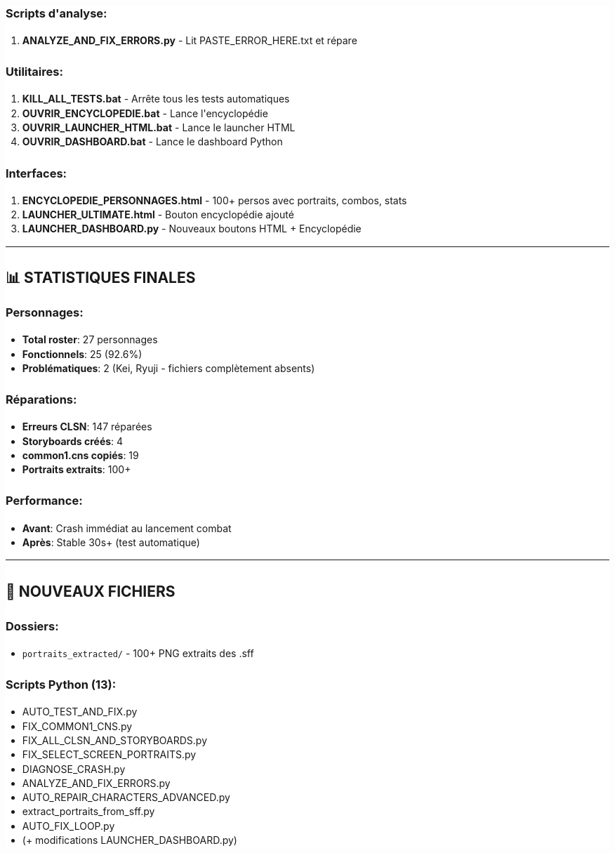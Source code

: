 ### Scripts d'analyse:
1. **ANALYZE_AND_FIX_ERRORS.py** - Lit PASTE_ERROR_HERE.txt et répare

### Utilitaires:
1. **KILL_ALL_TESTS.bat** - Arrête tous les tests automatiques
2. **OUVRIR_ENCYCLOPEDIE.bat** - Lance l'encyclopédie
3. **OUVRIR_LAUNCHER_HTML.bat** - Lance le launcher HTML
4. **OUVRIR_DASHBOARD.bat** - Lance le dashboard Python

### Interfaces:
1. **ENCYCLOPEDIE_PERSONNAGES.html** - 100+ persos avec portraits, combos, stats
2. **LAUNCHER_ULTIMATE.html** - Bouton encyclopédie ajouté
3. **LAUNCHER_DASHBOARD.py** - Nouveaux boutons HTML + Encyclopédie

---

## 📊 STATISTIQUES FINALES

### Personnages:
- **Total roster**: 27 personnages
- **Fonctionnels**: 25 (92.6%)
- **Problématiques**: 2 (Kei, Ryuji - fichiers complètement absents)

### Réparations:
- **Erreurs CLSN**: 147 réparées
- **Storyboards créés**: 4
- **common1.cns copiés**: 19
- **Portraits extraits**: 100+

### Performance:
- **Avant**: Crash immédiat au lancement combat
- **Après**: Stable 30s+ (test automatique)

---

## 📂 NOUVEAUX FICHIERS

### Dossiers:
- `portraits_extracted/` - 100+ PNG extraits des .sff

### Scripts Python (13):
- AUTO_TEST_AND_FIX.py
- FIX_COMMON1_CNS.py
- FIX_ALL_CLSN_AND_STORYBOARDS.py
- FIX_SELECT_SCREEN_PORTRAITS.py
- DIAGNOSE_CRASH.py
- ANALYZE_AND_FIX_ERRORS.py
- AUTO_REPAIR_CHARACTERS_ADVANCED.py
- extract_portraits_from_sff.py
- AUTO_FIX_LOOP.py
- (+ modifications LAUNCHER_DASHBOARD.py)

